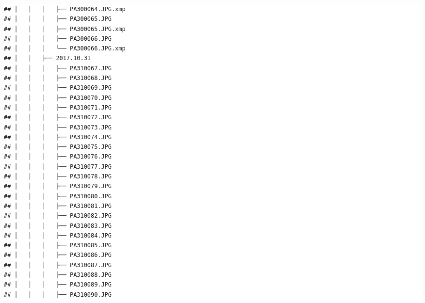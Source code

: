     ## │   │   │   ├── PA300064.JPG.xmp
    ## │   │   │   ├── PA300065.JPG
    ## │   │   │   ├── PA300065.JPG.xmp
    ## │   │   │   ├── PA300066.JPG
    ## │   │   │   └── PA300066.JPG.xmp
    ## │   │   ├── 2017.10.31
    ## │   │   │   ├── PA310067.JPG
    ## │   │   │   ├── PA310068.JPG
    ## │   │   │   ├── PA310069.JPG
    ## │   │   │   ├── PA310070.JPG
    ## │   │   │   ├── PA310071.JPG
    ## │   │   │   ├── PA310072.JPG
    ## │   │   │   ├── PA310073.JPG
    ## │   │   │   ├── PA310074.JPG
    ## │   │   │   ├── PA310075.JPG
    ## │   │   │   ├── PA310076.JPG
    ## │   │   │   ├── PA310077.JPG
    ## │   │   │   ├── PA310078.JPG
    ## │   │   │   ├── PA310079.JPG
    ## │   │   │   ├── PA310080.JPG
    ## │   │   │   ├── PA310081.JPG
    ## │   │   │   ├── PA310082.JPG
    ## │   │   │   ├── PA310083.JPG
    ## │   │   │   ├── PA310084.JPG
    ## │   │   │   ├── PA310085.JPG
    ## │   │   │   ├── PA310086.JPG
    ## │   │   │   ├── PA310087.JPG
    ## │   │   │   ├── PA310088.JPG
    ## │   │   │   ├── PA310089.JPG
    ## │   │   │   ├── PA310090.JPG